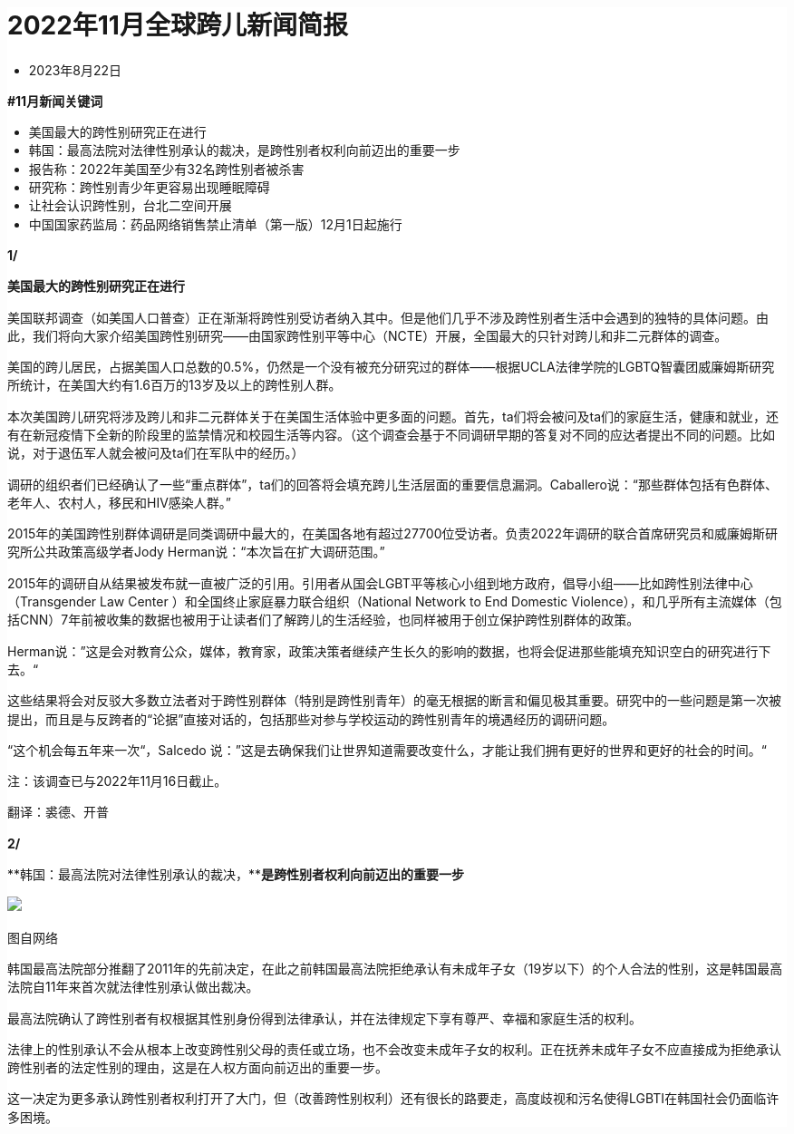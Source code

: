 # 2022年11月全球跨儿新闻简报

- 2023年8月22日

**#11月新闻关键词**

- 美国最大的跨性别研究正在进行
- 韩国：最高法院对法律性别承认的裁决，是跨性别者权利向前迈出的重要一步
- 报告称：2022年美国至少有32名跨性别者被杀害
- 研究称：跨性别青少年更容易出现睡眠障碍
- 让社会认识跨性别，台北二空间开展
- 中国国家药监局：药品网络销售禁止清单（第一版）12月1日起施行

**1/**

**美国最大的跨性别研究正在进行**

美国联邦调查（如美国人口普查）正在渐渐将跨性别受访者纳入其中。但是他们几乎不涉及跨性别者生活中会遇到的独特的具体问题。由此，我们将向大家介绍美国跨性别研究——由国家跨性别平等中心（NCTE）开展，全国最大的只针对跨儿和非二元群体的调查。

美国的跨儿居民，占据美国人口总数的0.5%，仍然是一个没有被充分研究过的群体——根据UCLA法律学院的LGBTQ智囊团威廉姆斯研究所统计，在美国大约有1.6百万的13岁及以上的跨性别人群。

本次美国跨儿研究将涉及跨儿和非二元群体关于在美国生活体验中更多面的问题。首先，ta们将会被问及ta们的家庭生活，健康和就业，还有在新冠疫情下全新的阶段里的监禁情况和校园生活等内容。（这个调查会基于不同调研早期的答复对不同的应达者提出不同的问题。比如说，对于退伍军人就会被问及ta们在军队中的经历。）

调研的组织者们已经确认了一些“重点群体”，ta们的回答将会填充跨儿生活层面的重要信息漏洞。Caballero说：“那些群体包括有色群体、老年人、农村人，移民和HIV感染人群。”

2015年的美国跨性别群体调研是同类调研中最大的，在美国各地有超过27700位受访者。负责2022年调研的联合首席研究员和威廉姆斯研究所公共政策高级学者Jody Herman说：“本次旨在扩大调研范围。”

2015年的调研自从结果被发布就一直被广泛的引用。引用者从国会LGBT平等核心小组到地方政府，倡导小组——比如跨性别法律中心（Transgender Law Center ）和全国终止家庭暴力联合组织（National Network to End Domestic Violence），和几乎所有主流媒体（包括CNN）7年前被收集的数据也被用于让读者们了解跨儿的生活经验，也同样被用于创立保护跨性别群体的政策。

Herman说：”这是会对教育公众，媒体，教育家，政策决策者继续产生长久的影响的数据，也将会促进那些能填充知识空白的研究进行下去。“

这些结果将会对反驳大多数立法者对于跨性别群体（特别是跨性别青年）的毫无根据的断言和偏见极其重要。研究中的一些问题是第一次被提出，而且是与反跨者的“论据”直接对话的，包括那些对参与学校运动的跨性别青年的境遇经历的调研问题。

“这个机会每五年来一次“，Salcedo 说：”这是去确保我们让世界知道需要改变什么，才能让我们拥有更好的世界和更好的社会的时间。“

注：该调查已与2022年11月16日截止。

翻译：裘德、开普

**2/**

**韩国：最高法院对法律性别承认的裁决，****是跨性别者权利向前迈出的重要一步**

![](https://kuaerxinli.org/wp-content/uploads/2023/08/frc-f0b1daeccae5b38fda70f9b18dbef83d.png)

图自网络

韩国最高法院部分推翻了2011年的先前决定，在此之前韩国最高法院拒绝承认有未成年子女（19岁以下）的个人合法的性别，这是韩国最高法院自11年来首次就法律性别承认做出裁决。

最高法院确认了跨性别者有权根据其性别身份得到法律承认，并在法律规定下享有尊严、幸福和家庭生活的权利。

法律上的性别承认不会从根本上改变跨性别父母的责任或立场，也不会改变未成年子女的权利。正在抚养未成年子女不应直接成为拒绝承认跨性别者的法定性别的理由，这是在人权方面向前迈出的重要一步。

这一决定为更多承认跨性别者权利打开了大门，但（改善跨性别权利）还有很长的路要走，高度歧视和污名使得LGBTI在韩国社会仍面临许多困境。
